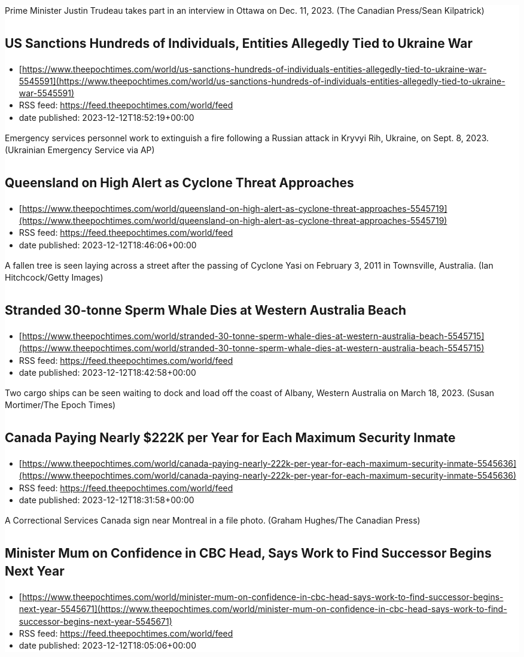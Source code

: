 Prime Minister Justin Trudeau takes part in an interview in Ottawa on Dec. 11, 2023. (The Canadian Press/Sean Kilpatrick)

## US Sanctions Hundreds of Individuals, Entities Allegedly Tied to Ukraine War
 - [https://www.theepochtimes.com/world/us-sanctions-hundreds-of-individuals-entities-allegedly-tied-to-ukraine-war-5545591](https://www.theepochtimes.com/world/us-sanctions-hundreds-of-individuals-entities-allegedly-tied-to-ukraine-war-5545591)
 - RSS feed: https://feed.theepochtimes.com/world/feed
 - date published: 2023-12-12T18:52:19+00:00

Emergency services personnel work to extinguish a fire following a Russian attack in Kryvyi Rih, Ukraine, on Sept. 8, 2023. (Ukrainian Emergency Service via AP)

## Queensland on High Alert as Cyclone Threat Approaches
 - [https://www.theepochtimes.com/world/queensland-on-high-alert-as-cyclone-threat-approaches-5545719](https://www.theepochtimes.com/world/queensland-on-high-alert-as-cyclone-threat-approaches-5545719)
 - RSS feed: https://feed.theepochtimes.com/world/feed
 - date published: 2023-12-12T18:46:06+00:00

A fallen tree is seen laying across a street after the passing of Cyclone Yasi on February 3, 2011 in Townsville, Australia. (Ian Hitchcock/Getty Images)

## Stranded 30-tonne Sperm Whale Dies at Western Australia Beach
 - [https://www.theepochtimes.com/world/stranded-30-tonne-sperm-whale-dies-at-western-australia-beach-5545715](https://www.theepochtimes.com/world/stranded-30-tonne-sperm-whale-dies-at-western-australia-beach-5545715)
 - RSS feed: https://feed.theepochtimes.com/world/feed
 - date published: 2023-12-12T18:42:58+00:00

Two cargo ships can be seen waiting to dock and load off the coast of Albany, Western Australia on March 18, 2023. (Susan Mortimer/The Epoch Times)

## Canada Paying Nearly $222K per Year for Each Maximum Security Inmate
 - [https://www.theepochtimes.com/world/canada-paying-nearly-222k-per-year-for-each-maximum-security-inmate-5545636](https://www.theepochtimes.com/world/canada-paying-nearly-222k-per-year-for-each-maximum-security-inmate-5545636)
 - RSS feed: https://feed.theepochtimes.com/world/feed
 - date published: 2023-12-12T18:31:58+00:00

A Correctional Services Canada sign near Montreal in a file photo. (Graham Hughes/The Canadian Press)

## Minister Mum on Confidence in CBC Head, Says Work to Find Successor Begins Next Year
 - [https://www.theepochtimes.com/world/minister-mum-on-confidence-in-cbc-head-says-work-to-find-successor-begins-next-year-5545671](https://www.theepochtimes.com/world/minister-mum-on-confidence-in-cbc-head-says-work-to-find-successor-begins-next-year-5545671)
 - RSS feed: https://feed.theepochtimes.com/world/feed
 - date published: 2023-12-12T18:05:06+00:00
